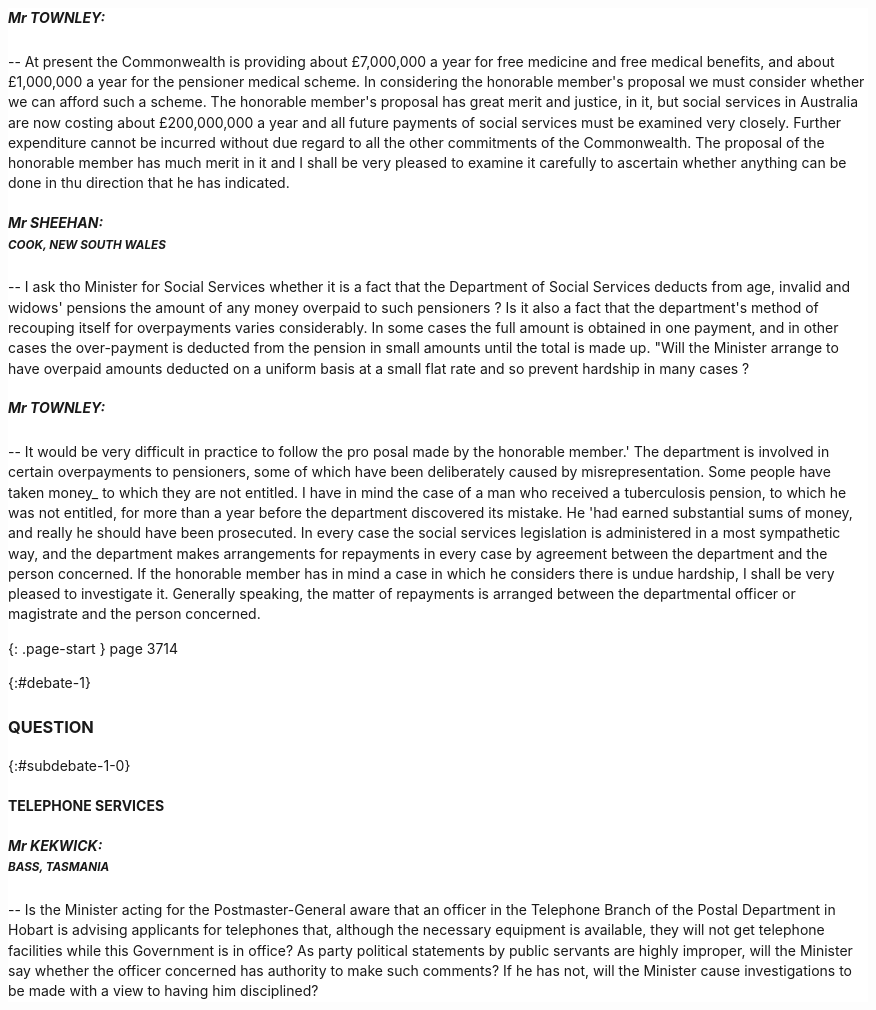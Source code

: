 ##### Mr TOWNLEY:

-- At present the Commonwealth is providing about £7,000,000 a year for free medicine and free medical benefits, and about £1,000,000 a year for the pensioner medical scheme. In considering the honorable member's proposal we must consider whether we can afford such a scheme. The honorable member's proposal has great merit and justice, in it, but social services in Australia are now costing about £200,000,000 a year and all future payments of social services must be examined very closely. Further expenditure cannot be incurred without due regard to all the other commitments of the Commonwealth. The proposal of the honorable member has much merit in it and I shall be very pleased to examine it carefully to ascertain whether anything can be done in thu direction that he has indicated. 

##### Mr SHEEHAN:<br><small class="text-muted">COOK, NEW SOUTH WALES</small>

-- I ask tho Minister for Social Services whether it is a fact that the Department of Social Services deducts from age, invalid and widows' pensions the amount of any money overpaid to such pensioners ? Is it also a fact that the department's method of recouping itself for overpayments varies considerably. In some cases the full amount is obtained in one payment, and in other cases the over-payment is deducted from the pension in small amounts until the total is made up. "Will the Minister arrange to have overpaid amounts deducted on a uniform basis at a small flat rate and so prevent hardship in many cases ? 

##### Mr TOWNLEY:

-- It would be very difficult in practice to follow the pro posal made by the honorable member.' The  department is involved in certain overpayments to pensioners, some of which have been deliberately caused by misrepresentation. Some people have taken money_ to which they are not entitled. I have in mind the case of a man who received a tuberculosis pension, to which he was not entitled, for more than a year before the department discovered its mistake. He 'had earned substantial sums of money, and really he should have been prosecuted. In every case the social services legislation is administered in a most sympathetic way, and the department makes arrangements for repayments in every case by agreement between the department and the person concerned. If the honorable member has in mind a case in which he considers there is undue hardship, I shall be very pleased to investigate it. Generally speaking, the matter of repayments is arranged between the departmental officer or magistrate and the person concerned. 

{: .page-start }
page 3714

{:#debate-1}
### QUESTION

{:#subdebate-1-0}
#### TELEPHONE SERVICES

##### Mr KEKWICK:<br><small class="text-muted">BASS, TASMANIA</small>

-- Is the Minister acting for the Postmaster-General aware that an officer in the Telephone Branch of the Postal Department in Hobart is advising applicants for telephones that, although the necessary equipment is available, they will not get telephone facilities while this Government is in office? As party political statements by public servants are highly improper, will the Minister say whether the officer concerned has authority to make such comments? If he has not, will the Minister cause investigations to be made with a view to having him disciplined? 
